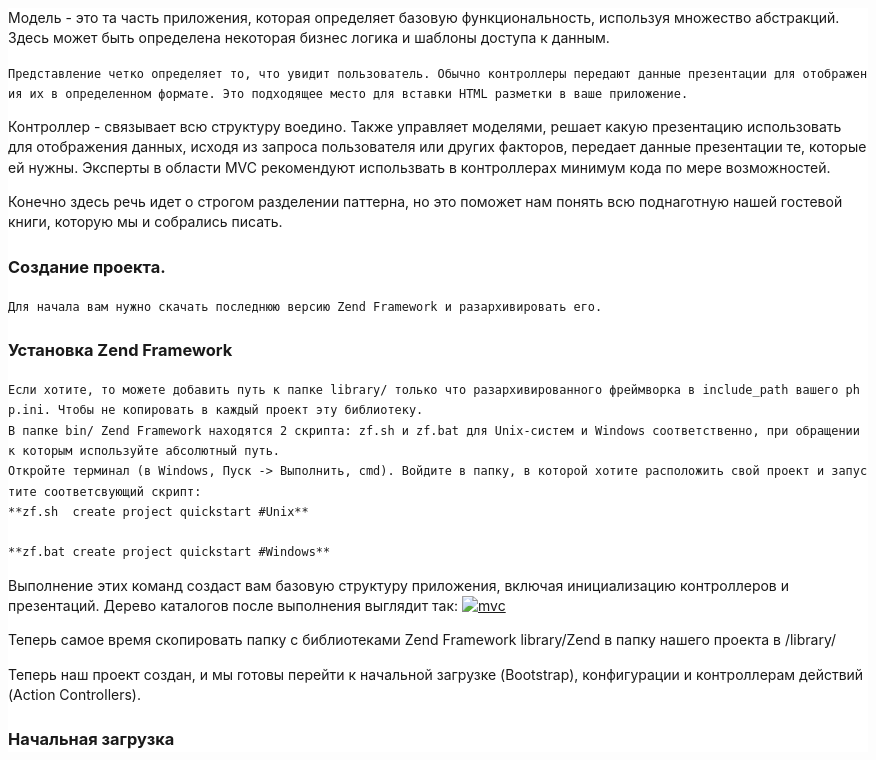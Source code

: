 
Модель - это та часть приложения, которая определяет базовую функциональность, используя множество абстракций. Здесь может быть определена некоторая бизнес логика и шаблоны доступа к данным. 


	Представление четко определяет то, что увидит пользователь. Обычно контроллеры передают данные презентации для отображения их в определенном формате. Это подходящее место для вставки HTML разметки в ваше приложение. 
	

Контроллер - связывает всю структуру воедино. Также управляет моделями, решает какую презентацию использовать для отображения данных, исходя из запроса пользователя или других факторов, передает данные презентации те, которые ей нужны. Эксперты в области MVC рекомендуют использвать в контроллерах минимум кода по мере возможностей. 
	

Конечно здесь речь идет о строгом разделении паттерна, но это поможет нам понять всю поднаготную нашей гостевой книги, которую мы и собрались писать.
	


### 	Создание проекта.




	Для начала вам нужно скачать последнюю версию Zend Framework и разархивировать его.
	
	

### Установка Zend Framework




	Если хотите, то можете добавить путь к папке library/ только что разархивированного фреймворка в include_path вашего php.ini. Чтобы не копировать в каждый проект эту библиотеку.
	В папке bin/ Zend Framework находятся 2 скрипта: zf.sh и zf.bat для Unix-систем и Windows соответственно, при обращении к которым используйте абсолютный путь. 
	Откройте терминал (в Windows, Пуск -> Выполнить, cmd). Войдите в папку, в которой хотите расположить свой проект и запустите соответсвующий скрипт:
	**zf.sh  create project quickstart #Unix**  

	**zf.bat create project quickstart #Windows**
	

Выполнение этих команд создаст вам базовую структуру приложения, включая инициализацию контроллеров и презентаций. Дерево каталогов после выполнения выглядит так: [![mvc](http://vredniy.ru/wp-content/uploads/2010/04/mvc-150x150.gif)](http://vredniy.ru/wp-content/uploads/2010/04/mvc.gif) 
	

Теперь самое время скопировать папку с библиотеками Zend Framework library/Zend в папку нашего проекта в /library/
	

Теперь наш проект создан, и мы готовы перейти к начальной загрузке (Bootstrap), конфигурации и контроллерам действий (Action Controllers).
	
	

### Начальная загрузка


